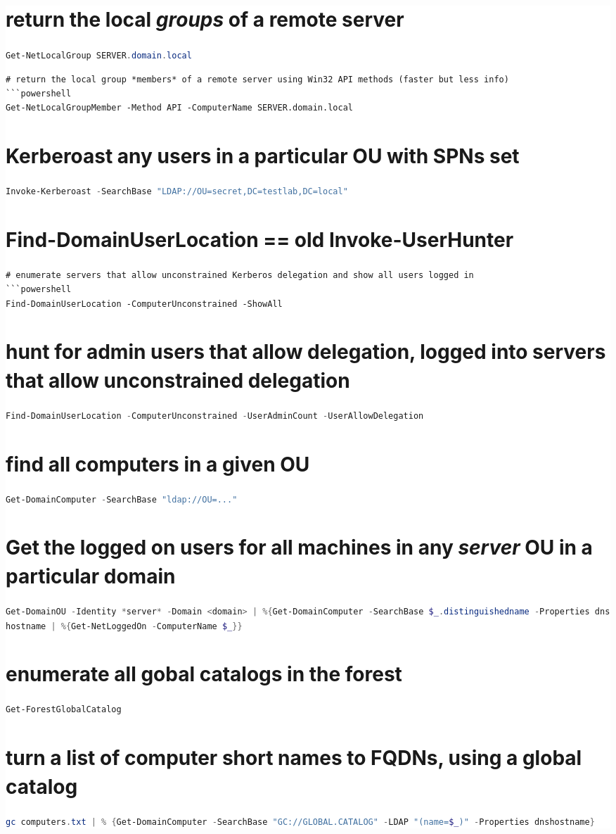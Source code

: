 # return the local *groups* of a remote server
```powershell
Get-NetLocalGroup SERVER.domain.local
```

```
# return the local group *members* of a remote server using Win32 API methods (faster but less info)
```powershell
Get-NetLocalGroupMember -Method API -ComputerName SERVER.domain.local

```
# Kerberoast any users in a particular OU with SPNs set
```powershell
Invoke-Kerberoast -SearchBase "LDAP://OU=secret,DC=testlab,DC=local"

```
# Find-DomainUserLocation == old Invoke-UserHunter
```
# enumerate servers that allow unconstrained Kerberos delegation and show all users logged in
```powershell
Find-DomainUserLocation -ComputerUnconstrained -ShowAll

```
# hunt for admin users that allow delegation, logged into servers that allow unconstrained delegation
```powershell
Find-DomainUserLocation -ComputerUnconstrained -UserAdminCount -UserAllowDelegation

```
# find all computers in a given OU
```powershell
Get-DomainComputer -SearchBase "ldap://OU=..."

```
# Get the logged on users for all machines in any *server* OU in a particular domain
```powershell
Get-DomainOU -Identity *server* -Domain <domain> | %{Get-DomainComputer -SearchBase $_.distinguishedname -Properties dnshostname | %{Get-NetLoggedOn -ComputerName $_}}

```
# enumerate all gobal catalogs in the forest
```powershell
Get-ForestGlobalCatalog

```
# turn a list of computer short names to FQDNs, using a global catalog
```powershell
gc computers.txt | % {Get-DomainComputer -SearchBase "GC://GLOBAL.CATALOG" -LDAP "(name=$_)" -Properties dnshostname}

```